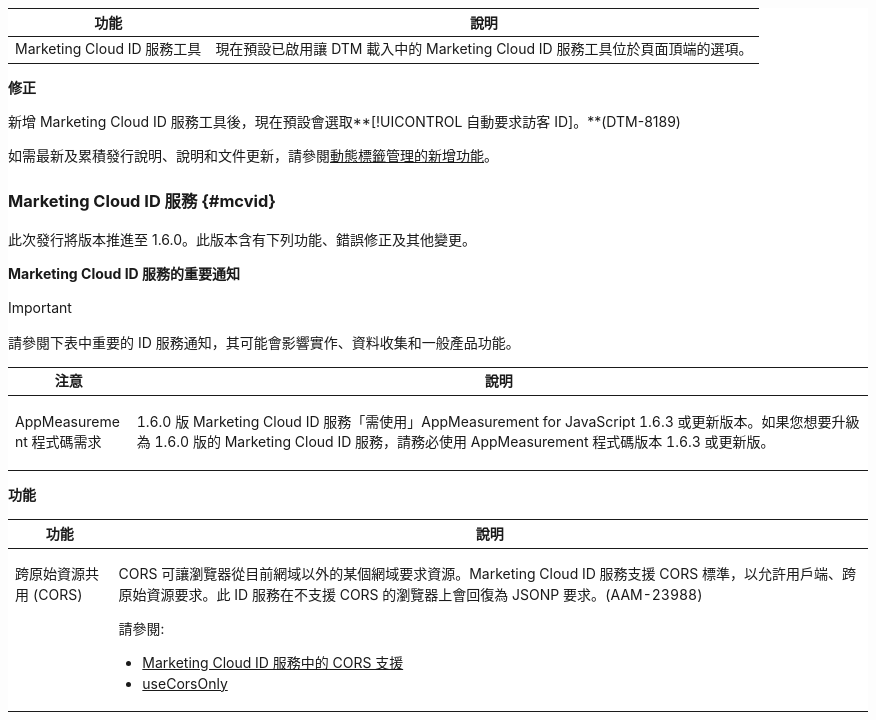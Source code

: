 | 功能 | 說明 |
|---|---|
| Marketing Cloud ID 服務工具 | 現在預設已啟用讓 DTM 載入中的 Marketing Cloud ID 服務工具位於頁面頂端的選項。 |

**修正**

新增 Marketing Cloud ID 服務工具後，現在預設會選取**[!UICONTROL 自動要求訪客 ID]。**(DTM-8189)

如需最新及累積發行說明、說明和文件更新，請參閱[動態標籤管理的新增功能](https://marketing.adobe.com/resources/help/zh_TW/dtm/whatsnew.html)。

### Marketing Cloud ID 服務 {#mcvid}

此次發行將版本推進至 1.6.0。此版本含有下列功能、錯誤修正及其他變更。

**Marketing Cloud ID 服務的重要通知**

>[!IMPORTANT]
>
>請參閱下表中重要的 ID 服務通知，其可能會影響實作、資料收集和一般產品功能。

<table id="table_0CF2AF14F0E64FA7A48C340C3D94E98F"> 
 <thead> 
  <tr> 
   <th colname="col1" class="entry"> 注意 </th> 
   <th colname="col3" class="entry"> 說明 </th> 
  </tr> 
 </thead>
 <tbody> 
  <tr> 
   <td colname="col1"> <p>AppMeasurement 程式碼需求 </p> </td> 
   <td colname="col3"> <p>1.6.0 版 <span class="keyword">Marketing Cloud</span> ID 服務「需使用」<i></i>AppMeasurement for JavaScript 1.6.3 或更新版本。如果您想要升級為 1.6.0 版的 Marketing Cloud ID 服務，請務必使用 AppMeasurement 程式碼版本 1.6.3 或更新版。 </p> </td> 
  </tr> 
 </tbody> 
</table>

**功能**

<table id="table_BEDD720754F84255A64598018911E336"> 
 <thead> 
  <tr> 
   <th colname="col1" class="entry"> 功能 </th> 
   <th colname="col2" class="entry"> 說明 </th> 
  </tr> 
 </thead>
 <tbody> 
  <tr> 
   <td colname="col1"> <p>跨原始資源共用 (CORS) </p> </td> 
   <td colname="col2"> <p>CORS 可讓瀏覽器從目前網域以外的某個網域要求資源。<span class="keyword">Marketing Cloud</span> ID 服務支援 CORS 標準，以允許用戶端、跨原始資源要求。此 ID 服務在不支援 CORS 的瀏覽器上會回復為 JSONP 要求。(AAM-23988)
 </p> <p>請參閱: </p> 
    <ul id="ul_36247A565B5842B3A5F0553440327BC8"> 
     <li id="li_1DBEEFBA4C4B452BAADCE86B102DD337"> <a href="https://marketing.adobe.com/resources/help/en_US/mcvid/?f=mcvid-cors.html" format="https" scope="external"> Marketing Cloud ID 服務中的 CORS 支援 </a> </li> 
     <li id="li_3AF5F5862D43447095A8F99FC442E6D0"> <a href="https://marketing.adobe.com/resources/help/en_US/mcvid/?f=mcvid-use-cors-only.html" format="https" scope="external"> useCorsOnly </a> </li> 
    </ul> </td> 
  </tr> 
 </tbody> 
</table>
